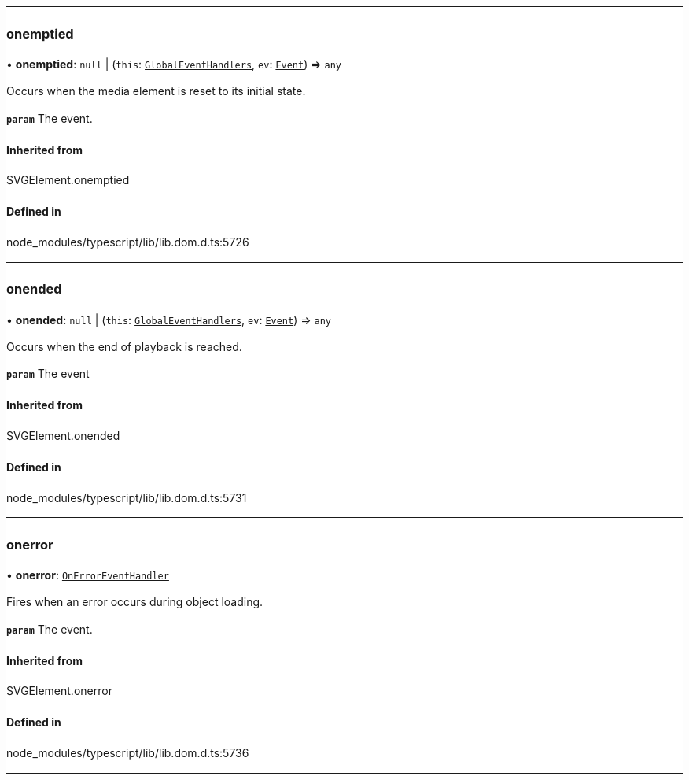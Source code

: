 ___

### onemptied

• **onemptied**: ``null`` \| (`this`: [`GlobalEventHandlers`](input._internal_.GlobalEventHandlers.md), `ev`: [`Event`](../modules/input._internal_.md#event)) => `any`

Occurs when the media element is reset to its initial state.

**`param`** The event.

#### Inherited from

SVGElement.onemptied

#### Defined in

node_modules/typescript/lib/lib.dom.d.ts:5726

___

### onended

• **onended**: ``null`` \| (`this`: [`GlobalEventHandlers`](input._internal_.GlobalEventHandlers.md), `ev`: [`Event`](../modules/input._internal_.md#event)) => `any`

Occurs when the end of playback is reached.

**`param`** The event

#### Inherited from

SVGElement.onended

#### Defined in

node_modules/typescript/lib/lib.dom.d.ts:5731

___

### onerror

• **onerror**: [`OnErrorEventHandler`](../modules/input._internal_.md#onerroreventhandler)

Fires when an error occurs during object loading.

**`param`** The event.

#### Inherited from

SVGElement.onerror

#### Defined in

node_modules/typescript/lib/lib.dom.d.ts:5736

___
